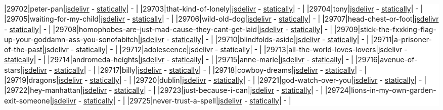 |29702|peter-pan|[jsdelivr](https://cdn.jsdelivr.net/gh/dbchord/c1-1-3/25001-30000/29501-30000/peter-pan.webp) - [statically](https://cdn.statically.io/gh/dbchord/c1-1-3/i/25001-30000/29501-30000/peter-pan.webp)| - |
|29703|that-kind-of-lonely|[jsdelivr](https://cdn.jsdelivr.net/gh/dbchord/c1-1-3/25001-30000/29501-30000/that-kind-of-lonely.webp) - [statically](https://cdn.statically.io/gh/dbchord/c1-1-3/i/25001-30000/29501-30000/that-kind-of-lonely.webp)| - |
|29704|tony|[jsdelivr](https://cdn.jsdelivr.net/gh/dbchord/c1-1-3/25001-30000/29501-30000/tony.webp) - [statically](https://cdn.statically.io/gh/dbchord/c1-1-3/i/25001-30000/29501-30000/tony.webp)| - |
|29705|waiting-for-my-child|[jsdelivr](https://cdn.jsdelivr.net/gh/dbchord/c1-1-3/25001-30000/29501-30000/waiting-for-my-child.webp) - [statically](https://cdn.statically.io/gh/dbchord/c1-1-3/i/25001-30000/29501-30000/waiting-for-my-child.webp)| - |
|29706|wild-old-dog|[jsdelivr](https://cdn.jsdelivr.net/gh/dbchord/c1-1-3/25001-30000/29501-30000/wild-old-dog.webp) - [statically](https://cdn.statically.io/gh/dbchord/c1-1-3/i/25001-30000/29501-30000/wild-old-dog.webp)| - |
|29707|head-chest-or-foot|[jsdelivr](https://cdn.jsdelivr.net/gh/dbchord/c1-1-3/25001-30000/29501-30000/head-chest-or-foot.webp) - [statically](https://cdn.statically.io/gh/dbchord/c1-1-3/i/25001-30000/29501-30000/head-chest-or-foot.webp)| - |
|29708|homophobes-are-just-mad-cause-they-cant-get-laid|[jsdelivr](https://cdn.jsdelivr.net/gh/dbchord/c1-1-3/25001-30000/29501-30000/homophobes-are-just-mad-cause-they-cant-get-laid.webp) - [statically](https://cdn.statically.io/gh/dbchord/c1-1-3/i/25001-30000/29501-30000/homophobes-are-just-mad-cause-they-cant-get-laid.webp)| - |
|29709|stick-the-fxxking-flag-up-your-goddamn-ass-you-sonofabitch|[jsdelivr](https://cdn.jsdelivr.net/gh/dbchord/c1-1-3/25001-30000/29501-30000/stick-the-fxxking-flag-up-your-goddamn-ass-you-sonofabitch.webp) - [statically](https://cdn.statically.io/gh/dbchord/c1-1-3/i/25001-30000/29501-30000/stick-the-fxxking-flag-up-your-goddamn-ass-you-sonofabitch.webp)| - |
|29710|blindfolds-aside|[jsdelivr](https://cdn.jsdelivr.net/gh/dbchord/c1-1-3/25001-30000/29501-30000/blindfolds-aside.webp) - [statically](https://cdn.statically.io/gh/dbchord/c1-1-3/i/25001-30000/29501-30000/blindfolds-aside.webp)| - |
|29711|a-prisoner-of-the-past|[jsdelivr](https://cdn.jsdelivr.net/gh/dbchord/c1-1-3/25001-30000/29501-30000/a-prisoner-of-the-past.webp) - [statically](https://cdn.statically.io/gh/dbchord/c1-1-3/i/25001-30000/29501-30000/a-prisoner-of-the-past.webp)| - |
|29712|adolescence|[jsdelivr](https://cdn.jsdelivr.net/gh/dbchord/c1-1-3/25001-30000/29501-30000/adolescence.webp) - [statically](https://cdn.statically.io/gh/dbchord/c1-1-3/i/25001-30000/29501-30000/adolescence.webp)| - |
|29713|all-the-world-loves-lovers|[jsdelivr](https://cdn.jsdelivr.net/gh/dbchord/c1-1-3/25001-30000/29501-30000/all-the-world-loves-lovers.webp) - [statically](https://cdn.statically.io/gh/dbchord/c1-1-3/i/25001-30000/29501-30000/all-the-world-loves-lovers.webp)| - |
|29714|andromeda-heights|[jsdelivr](https://cdn.jsdelivr.net/gh/dbchord/c1-1-3/25001-30000/29501-30000/andromeda-heights.webp) - [statically](https://cdn.statically.io/gh/dbchord/c1-1-3/i/25001-30000/29501-30000/andromeda-heights.webp)| - |
|29715|anne-marie|[jsdelivr](https://cdn.jsdelivr.net/gh/dbchord/c1-1-3/25001-30000/29501-30000/anne-marie.webp) - [statically](https://cdn.statically.io/gh/dbchord/c1-1-3/i/25001-30000/29501-30000/anne-marie.webp)| - |
|29716|avenue-of-stars|[jsdelivr](https://cdn.jsdelivr.net/gh/dbchord/c1-1-3/25001-30000/29501-30000/avenue-of-stars.webp) - [statically](https://cdn.statically.io/gh/dbchord/c1-1-3/i/25001-30000/29501-30000/avenue-of-stars.webp)| - |
|29717|billy|[jsdelivr](https://cdn.jsdelivr.net/gh/dbchord/c1-1-3/25001-30000/29501-30000/billy.webp) - [statically](https://cdn.statically.io/gh/dbchord/c1-1-3/i/25001-30000/29501-30000/billy.webp)| - |
|29718|cowboy-dreams|[jsdelivr](https://cdn.jsdelivr.net/gh/dbchord/c1-1-3/25001-30000/29501-30000/cowboy-dreams.webp) - [statically](https://cdn.statically.io/gh/dbchord/c1-1-3/i/25001-30000/29501-30000/cowboy-dreams.webp)| - |
|29719|dragons|[jsdelivr](https://cdn.jsdelivr.net/gh/dbchord/c1-1-3/25001-30000/29501-30000/dragons.webp) - [statically](https://cdn.statically.io/gh/dbchord/c1-1-3/i/25001-30000/29501-30000/dragons.webp)| - |
|29720|dublin|[jsdelivr](https://cdn.jsdelivr.net/gh/dbchord/c1-1-3/25001-30000/29501-30000/dublin.webp) - [statically](https://cdn.statically.io/gh/dbchord/c1-1-3/i/25001-30000/29501-30000/dublin.webp)| - |
|29721|god-watch-over-you|[jsdelivr](https://cdn.jsdelivr.net/gh/dbchord/c1-1-3/25001-30000/29501-30000/god-watch-over-you.webp) - [statically](https://cdn.statically.io/gh/dbchord/c1-1-3/i/25001-30000/29501-30000/god-watch-over-you.webp)| - |
|29722|hey-manhattan|[jsdelivr](https://cdn.jsdelivr.net/gh/dbchord/c1-1-3/25001-30000/29501-30000/hey-manhattan.webp) - [statically](https://cdn.statically.io/gh/dbchord/c1-1-3/i/25001-30000/29501-30000/hey-manhattan.webp)| - |
|29723|just-because-i-can|[jsdelivr](https://cdn.jsdelivr.net/gh/dbchord/c1-1-3/25001-30000/29501-30000/just-because-i-can.webp) - [statically](https://cdn.statically.io/gh/dbchord/c1-1-3/i/25001-30000/29501-30000/just-because-i-can.webp)| - |
|29724|lions-in-my-own-garden-exit-someone|[jsdelivr](https://cdn.jsdelivr.net/gh/dbchord/c1-1-3/25001-30000/29501-30000/lions-in-my-own-garden-exit-someone.webp) - [statically](https://cdn.statically.io/gh/dbchord/c1-1-3/i/25001-30000/29501-30000/lions-in-my-own-garden-exit-someone.webp)| - |
|29725|never-trust-a-spell|[jsdelivr](https://cdn.jsdelivr.net/gh/dbchord/c1-1-3/25001-30000/29501-30000/never-trust-a-spell.webp) - [statically](https://cdn.statically.io/gh/dbchord/c1-1-3/i/25001-30000/29501-30000/never-trust-a-spell.webp)| - |